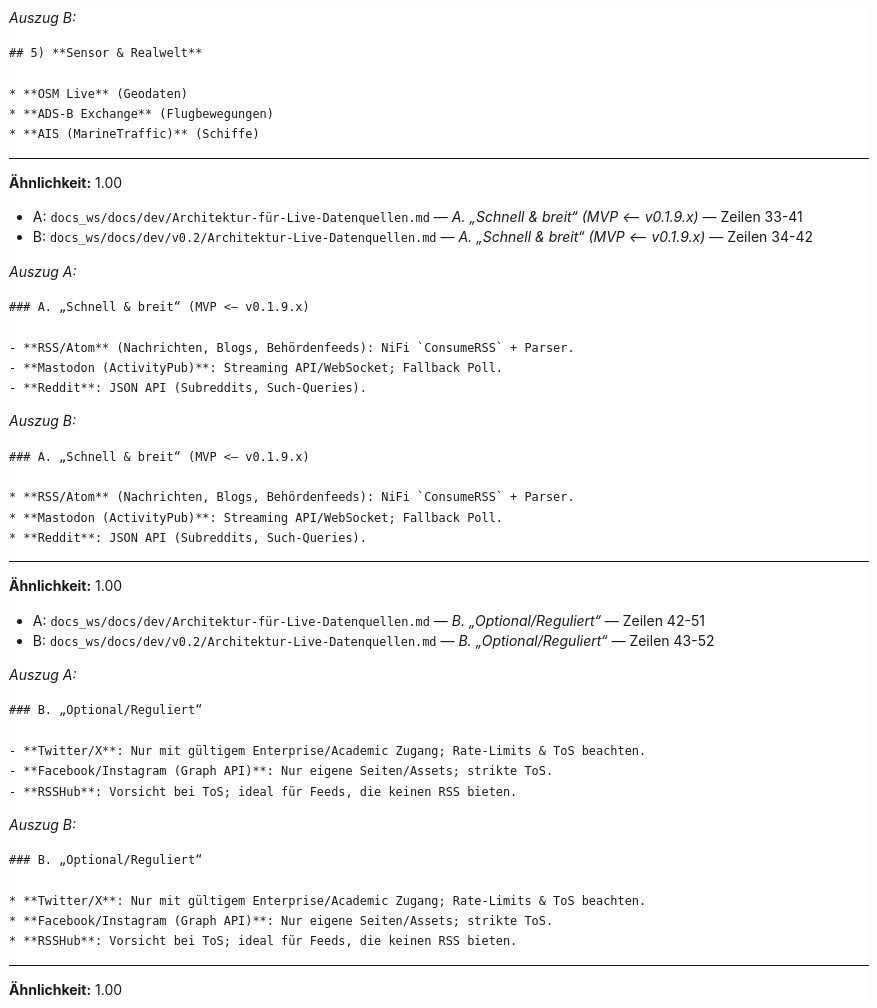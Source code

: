 _Auszug B:_
```
## 5) **Sensor & Realwelt**

* **OSM Live** (Geodaten)
* **ADS-B Exchange** (Flugbewegungen)
* **AIS (MarineTraffic)** (Schiffe)
```
---
**Ähnlichkeit:** 1.00

- A: `docs_ws/docs/dev/Architektur-für-Live-Datenquellen.md` — *A. „Schnell & breit“ (MVP <— v0.1.9.x)* — Zeilen 33-41
- B: `docs_ws/docs/dev/v0.2/Architektur-Live-Datenquellen.md` — *A. „Schnell & breit“ (MVP <— v0.1.9.x)* — Zeilen 34-42

_Auszug A:_
```
### A. „Schnell & breit“ (MVP <— v0.1.9.x)

- **RSS/Atom** (Nachrichten, Blogs, Behördenfeeds): NiFi `ConsumeRSS` + Parser.
- **Mastodon (ActivityPub)**: Streaming API/WebSocket; Fallback Poll.
- **Reddit**: JSON API (Subreddits, Such-Queries).
```

_Auszug B:_
```
### A. „Schnell & breit“ (MVP <— v0.1.9.x)

* **RSS/Atom** (Nachrichten, Blogs, Behördenfeeds): NiFi `ConsumeRSS` + Parser.
* **Mastodon (ActivityPub)**: Streaming API/WebSocket; Fallback Poll.
* **Reddit**: JSON API (Subreddits, Such-Queries).
```
---
**Ähnlichkeit:** 1.00

- A: `docs_ws/docs/dev/Architektur-für-Live-Datenquellen.md` — *B. „Optional/Reguliert“* — Zeilen 42-51
- B: `docs_ws/docs/dev/v0.2/Architektur-Live-Datenquellen.md` — *B. „Optional/Reguliert“* — Zeilen 43-52

_Auszug A:_
```
### B. „Optional/Reguliert“

- **Twitter/X**: Nur mit gültigem Enterprise/Academic Zugang; Rate-Limits & ToS beachten.
- **Facebook/Instagram (Graph API)**: Nur eigene Seiten/Assets; strikte ToS.
- **RSSHub**: Vorsicht bei ToS; ideal für Feeds, die keinen RSS bieten.
```

_Auszug B:_
```
### B. „Optional/Reguliert“

* **Twitter/X**: Nur mit gültigem Enterprise/Academic Zugang; Rate-Limits & ToS beachten.
* **Facebook/Instagram (Graph API)**: Nur eigene Seiten/Assets; strikte ToS.
* **RSSHub**: Vorsicht bei ToS; ideal für Feeds, die keinen RSS bieten.
```
---
**Ähnlichkeit:** 1.00
